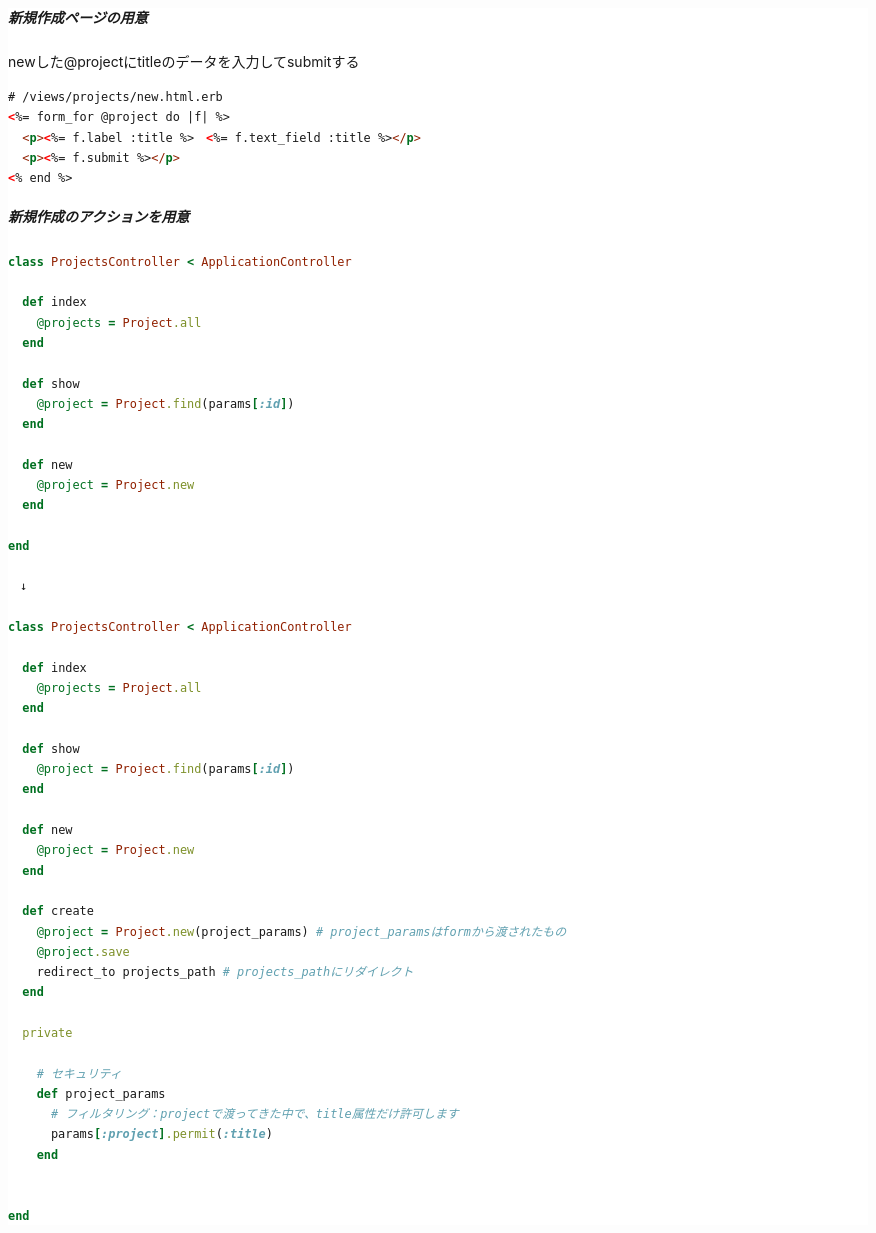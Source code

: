 ##### 新規作成ページの用意
newした@projectにtitleのデータを入力してsubmitする
```html
# /views/projects/new.html.erb
<%= form_for @project do |f| %>
  <p><%= f.label :title %>　<%= f.text_field :title %></p>
  <p><%= f.submit %></p>
<% end %>
```

##### 新規作成のアクションを用意

```ruby
class ProjectsController < ApplicationController

  def index
    @projects = Project.all
  end

  def show
    @project = Project.find(params[:id])
  end

  def new
    @project = Project.new
  end

end

　↓

class ProjectsController < ApplicationController

  def index
    @projects = Project.all
  end

  def show
    @project = Project.find(params[:id])
  end

  def new
    @project = Project.new
  end

  def create
    @project = Project.new(project_params) # project_paramsはformから渡されたもの
    @project.save
    redirect_to projects_path # projects_pathにリダイレクト
  end

  private

    # セキュリティ
    def project_params
      # フィルタリング：projectで渡ってきた中で、title属性だけ許可します
      params[:project].permit(:title)
    end


end
```
